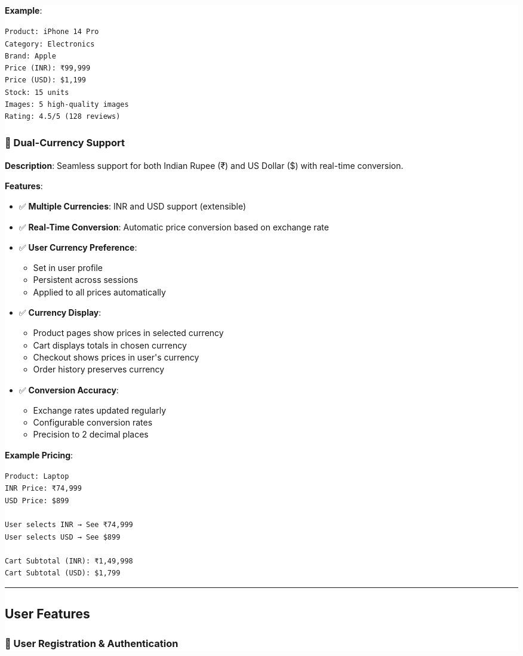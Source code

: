 **Example**:
```
Product: iPhone 14 Pro
Category: Electronics
Brand: Apple
Price (INR): ₹99,999
Price (USD): $1,199
Stock: 15 units
Images: 5 high-quality images
Rating: 4.5/5 (128 reviews)
```

### 💱 Dual-Currency Support

**Description**: Seamless support for both Indian Rupee (₹) and US Dollar ($) with real-time conversion.

**Features**:
- ✅ **Multiple Currencies**: INR and USD support (extensible)
- ✅ **Real-Time Conversion**: Automatic price conversion based on exchange rate
- ✅ **User Currency Preference**: 
  - Set in user profile
  - Persistent across sessions
  - Applied to all prices automatically

- ✅ **Currency Display**:
  - Product pages show prices in selected currency
  - Cart displays totals in chosen currency
  - Checkout shows prices in user's currency
  - Order history preserves currency

- ✅ **Conversion Accuracy**:
  - Exchange rates updated regularly
  - Configurable conversion rates
  - Precision to 2 decimal places

**Example Pricing**:
```
Product: Laptop
INR Price: ₹74,999
USD Price: $899

User selects INR → See ₹74,999
User selects USD → See $899

Cart Subtotal (INR): ₹1,49,998
Cart Subtotal (USD): $1,799
```

---

## User Features

### 👤 User Registration & Authentication
